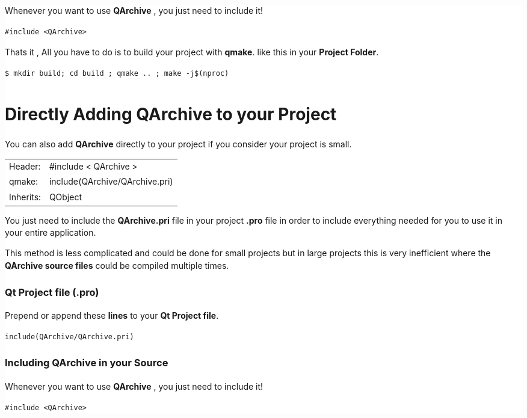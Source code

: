 Whenever you want to use **QArchive** , you just need to include it!

```
#include <QArchive>
```


Thats it , All you have to do is to build your project with **qmake**.
like this in your **Project Folder**.   

``` $ mkdir build; cd build ; qmake .. ; make -j$(nproc) ```


# Directly Adding QArchive to your Project

You can also add **QArchive** directly to your project if you consider your project is small.

|	    |				               |		
|-----------|------------------------------------------|
|  Header:  | #include < QArchive >	               |
|   qmake:  | include(QArchive/QArchive.pri)           |
| Inherits: | QObject			               |


You just need to include the **QArchive.pri** file in your project **.pro** file in order
to include everything needed for you to use it in your entire application. 

This method is less complicated and could be done for small projects but in large projects
this is very inefficient where the **QArchive source files** could be compiled multiple 
times.

### Qt Project file (**.pro**)

Prepend or append these **lines** to your **Qt Project file**.

```
include(QArchive/QArchive.pri)
```

### Including QArchive in your Source

Whenever you want to use **QArchive** , you just need to include it!

```
#include <QArchive>
```

